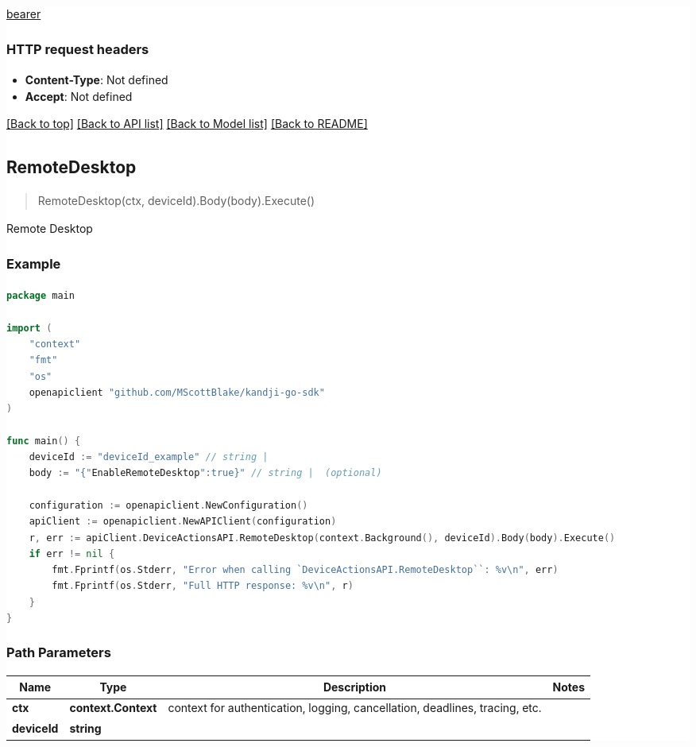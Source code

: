[bearer](../README.md#bearer)

### HTTP request headers

- **Content-Type**: Not defined
- **Accept**: Not defined

[[Back to top]](#) [[Back to API list]](../README.md#documentation-for-api-endpoints)
[[Back to Model list]](../README.md#documentation-for-models)
[[Back to README]](../README.md)


## RemoteDesktop

> RemoteDesktop(ctx, deviceId).Body(body).Execute()

Remote Desktop



### Example

```go
package main

import (
	"context"
	"fmt"
	"os"
	openapiclient "github.com/MScottBlake/kandji-go-sdk"
)

func main() {
	deviceId := "deviceId_example" // string | 
	body := "{"EnableRemoteDesktop":true}" // string |  (optional)

	configuration := openapiclient.NewConfiguration()
	apiClient := openapiclient.NewAPIClient(configuration)
	r, err := apiClient.DeviceActionsAPI.RemoteDesktop(context.Background(), deviceId).Body(body).Execute()
	if err != nil {
		fmt.Fprintf(os.Stderr, "Error when calling `DeviceActionsAPI.RemoteDesktop``: %v\n", err)
		fmt.Fprintf(os.Stderr, "Full HTTP response: %v\n", r)
	}
}
```

### Path Parameters


Name | Type | Description  | Notes
------------- | ------------- | ------------- | -------------
**ctx** | **context.Context** | context for authentication, logging, cancellation, deadlines, tracing, etc.
**deviceId** | **string** |  | 
